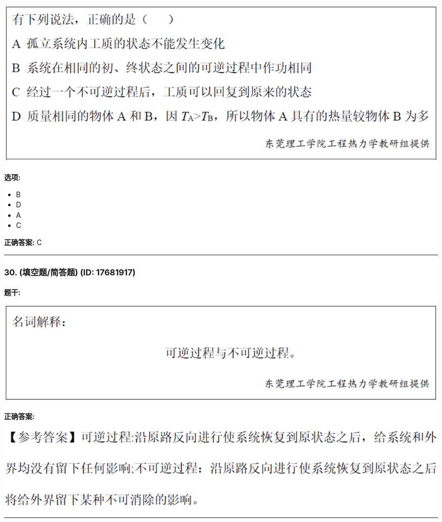 ![题干图片](question_29_17681897/title_img_1.png)

**选项:**
- B
- D
- A
- C

**正确答案:**
C

---

### 30. (填空题/简答题) (ID: 17681917)

**题干:**

![题干图片](question_30_17681917/title_img_1.png)

**正确答案:**

![答案图片](question_30_17681917/correct_answer_1_img_1.png)

---